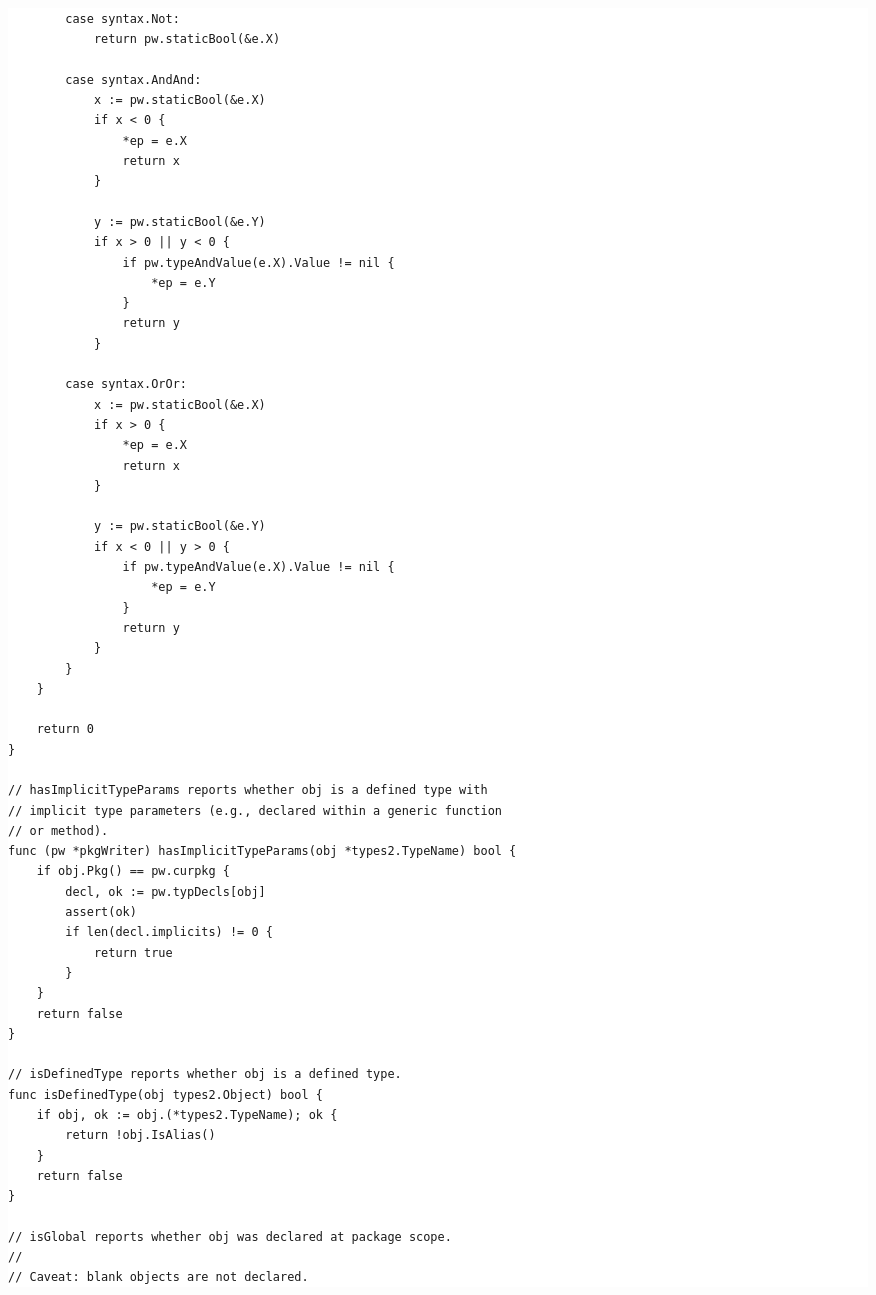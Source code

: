```
		case syntax.Not:
			return pw.staticBool(&e.X)

		case syntax.AndAnd:
			x := pw.staticBool(&e.X)
			if x < 0 {
				*ep = e.X
				return x
			}

			y := pw.staticBool(&e.Y)
			if x > 0 || y < 0 {
				if pw.typeAndValue(e.X).Value != nil {
					*ep = e.Y
				}
				return y
			}

		case syntax.OrOr:
			x := pw.staticBool(&e.X)
			if x > 0 {
				*ep = e.X
				return x
			}

			y := pw.staticBool(&e.Y)
			if x < 0 || y > 0 {
				if pw.typeAndValue(e.X).Value != nil {
					*ep = e.Y
				}
				return y
			}
		}
	}

	return 0
}

// hasImplicitTypeParams reports whether obj is a defined type with
// implicit type parameters (e.g., declared within a generic function
// or method).
func (pw *pkgWriter) hasImplicitTypeParams(obj *types2.TypeName) bool {
	if obj.Pkg() == pw.curpkg {
		decl, ok := pw.typDecls[obj]
		assert(ok)
		if len(decl.implicits) != 0 {
			return true
		}
	}
	return false
}

// isDefinedType reports whether obj is a defined type.
func isDefinedType(obj types2.Object) bool {
	if obj, ok := obj.(*types2.TypeName); ok {
		return !obj.IsAlias()
	}
	return false
}

// isGlobal reports whether obj was declared at package scope.
//
// Caveat: blank objects are not declared.
```